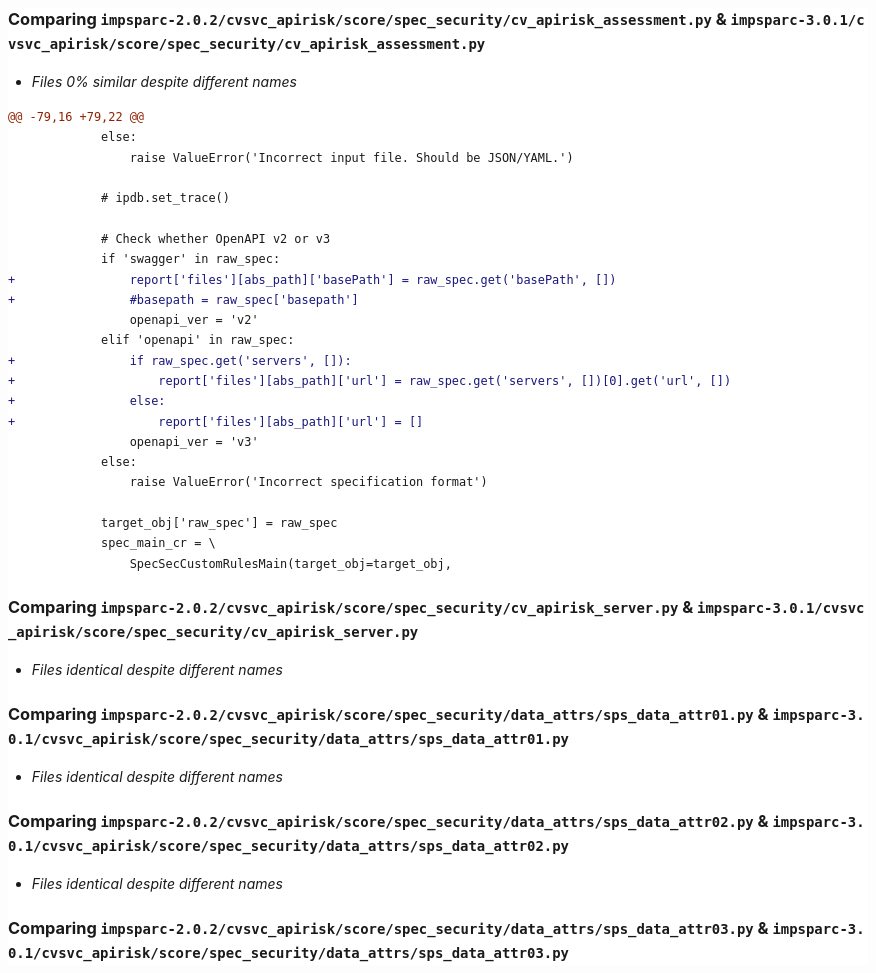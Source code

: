 ### Comparing `impsparc-2.0.2/cvsvc_apirisk/score/spec_security/cv_apirisk_assessment.py` & `impsparc-3.0.1/cvsvc_apirisk/score/spec_security/cv_apirisk_assessment.py`

 * *Files 0% similar despite different names*

```diff
@@ -79,16 +79,22 @@
             else:
                 raise ValueError('Incorrect input file. Should be JSON/YAML.')
 
             # ipdb.set_trace()
 
             # Check whether OpenAPI v2 or v3
             if 'swagger' in raw_spec:
+                report['files'][abs_path]['basePath'] = raw_spec.get('basePath', [])
+                #basepath = raw_spec['basepath']
                 openapi_ver = 'v2'
             elif 'openapi' in raw_spec:
+                if raw_spec.get('servers', []):
+                    report['files'][abs_path]['url'] = raw_spec.get('servers', [])[0].get('url', [])
+                else:
+                    report['files'][abs_path]['url'] = []
                 openapi_ver = 'v3'
             else:
                 raise ValueError('Incorrect specification format')
 
             target_obj['raw_spec'] = raw_spec
             spec_main_cr = \
                 SpecSecCustomRulesMain(target_obj=target_obj,
```

### Comparing `impsparc-2.0.2/cvsvc_apirisk/score/spec_security/cv_apirisk_server.py` & `impsparc-3.0.1/cvsvc_apirisk/score/spec_security/cv_apirisk_server.py`

 * *Files identical despite different names*

### Comparing `impsparc-2.0.2/cvsvc_apirisk/score/spec_security/data_attrs/sps_data_attr01.py` & `impsparc-3.0.1/cvsvc_apirisk/score/spec_security/data_attrs/sps_data_attr01.py`

 * *Files identical despite different names*

### Comparing `impsparc-2.0.2/cvsvc_apirisk/score/spec_security/data_attrs/sps_data_attr02.py` & `impsparc-3.0.1/cvsvc_apirisk/score/spec_security/data_attrs/sps_data_attr02.py`

 * *Files identical despite different names*

### Comparing `impsparc-2.0.2/cvsvc_apirisk/score/spec_security/data_attrs/sps_data_attr03.py` & `impsparc-3.0.1/cvsvc_apirisk/score/spec_security/data_attrs/sps_data_attr03.py`
